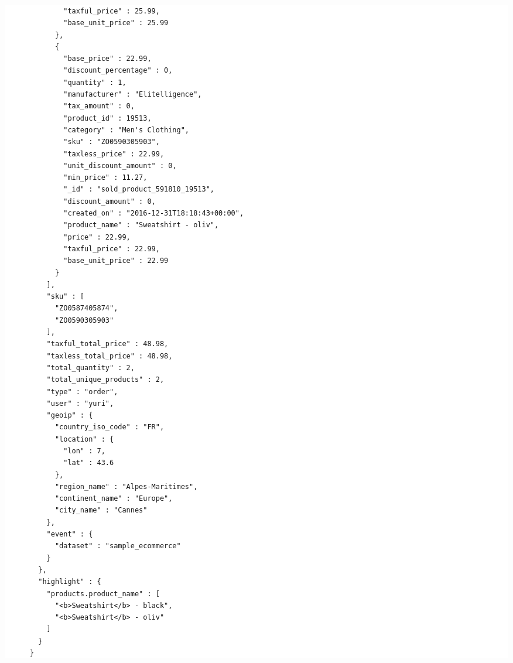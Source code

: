 ```shell
              "taxful_price" : 25.99,
              "base_unit_price" : 25.99
            },
            {
              "base_price" : 22.99,
              "discount_percentage" : 0,
              "quantity" : 1,
              "manufacturer" : "Elitelligence",
              "tax_amount" : 0,
              "product_id" : 19513,
              "category" : "Men's Clothing",
              "sku" : "ZO0590305903",
              "taxless_price" : 22.99,
              "unit_discount_amount" : 0,
              "min_price" : 11.27,
              "_id" : "sold_product_591810_19513",
              "discount_amount" : 0,
              "created_on" : "2016-12-31T18:18:43+00:00",
              "product_name" : "Sweatshirt - oliv",
              "price" : 22.99,
              "taxful_price" : 22.99,
              "base_unit_price" : 22.99
            }
          ],
          "sku" : [
            "ZO0587405874",
            "ZO0590305903"
          ],
          "taxful_total_price" : 48.98,
          "taxless_total_price" : 48.98,
          "total_quantity" : 2,
          "total_unique_products" : 2,
          "type" : "order",
          "user" : "yuri",
          "geoip" : {
            "country_iso_code" : "FR",
            "location" : {
              "lon" : 7,
              "lat" : 43.6
            },
            "region_name" : "Alpes-Maritimes",
            "continent_name" : "Europe",
            "city_name" : "Cannes"
          },
          "event" : {
            "dataset" : "sample_ecommerce"
          }
        },
        "highlight" : {
          "products.product_name" : [
            "<b>Sweatshirt</b> - black",
            "<b>Sweatshirt</b> - oliv"
          ]
        }
      }
```
